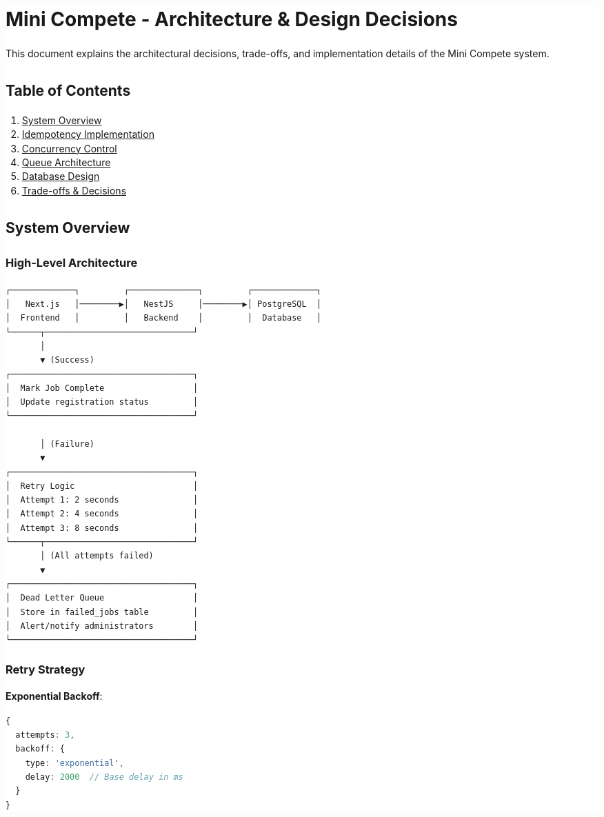 # Mini Compete - Architecture & Design Decisions

This document explains the architectural decisions, trade-offs, and implementation details of the Mini Compete system.

## Table of Contents
1. [System Overview](#system-overview)
2. [Idempotency Implementation](#idempotency-implementation)
3. [Concurrency Control](#concurrency-control)
4. [Queue Architecture](#queue-architecture)
5. [Database Design](#database-design)
6. [Trade-offs & Decisions](#trade-offs--decisions)

## System Overview

### High-Level Architecture

```
┌─────────────┐         ┌──────────────┐         ┌─────────────┐
│   Next.js   │────────▶│   NestJS     │────────▶│ PostgreSQL  │
│  Frontend   │         │   Backend    │         │  Database   │
└──────┬──────────────────────────────┘
       │
       ▼ (Success)
┌─────────────────────────────────────┐
│  Mark Job Complete                  │
│  Update registration status         │
└─────────────────────────────────────┘

       │ (Failure)
       ▼
┌─────────────────────────────────────┐
│  Retry Logic                        │
│  Attempt 1: 2 seconds               │
│  Attempt 2: 4 seconds               │
│  Attempt 3: 8 seconds               │
└──────┬──────────────────────────────┘
       │ (All attempts failed)
       ▼
┌─────────────────────────────────────┐
│  Dead Letter Queue                  │
│  Store in failed_jobs table         │
│  Alert/notify administrators        │
└─────────────────────────────────────┘
```

### Retry Strategy

**Exponential Backoff**:
```typescript
{
  attempts: 3,
  backoff: {
    type: 'exponential',
    delay: 2000  // Base delay in ms
  }
}
```
